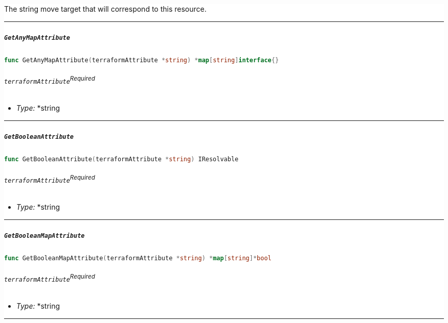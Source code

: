 The string move target that will correspond to this resource.

---

##### `GetAnyMapAttribute` <a name="GetAnyMapAttribute" id="@cdktf/provider-pagerduty.eventOrchestrationServiceCacheVariable.EventOrchestrationServiceCacheVariable.getAnyMapAttribute"></a>

```go
func GetAnyMapAttribute(terraformAttribute *string) *map[string]interface{}
```

###### `terraformAttribute`<sup>Required</sup> <a name="terraformAttribute" id="@cdktf/provider-pagerduty.eventOrchestrationServiceCacheVariable.EventOrchestrationServiceCacheVariable.getAnyMapAttribute.parameter.terraformAttribute"></a>

- *Type:* *string

---

##### `GetBooleanAttribute` <a name="GetBooleanAttribute" id="@cdktf/provider-pagerduty.eventOrchestrationServiceCacheVariable.EventOrchestrationServiceCacheVariable.getBooleanAttribute"></a>

```go
func GetBooleanAttribute(terraformAttribute *string) IResolvable
```

###### `terraformAttribute`<sup>Required</sup> <a name="terraformAttribute" id="@cdktf/provider-pagerduty.eventOrchestrationServiceCacheVariable.EventOrchestrationServiceCacheVariable.getBooleanAttribute.parameter.terraformAttribute"></a>

- *Type:* *string

---

##### `GetBooleanMapAttribute` <a name="GetBooleanMapAttribute" id="@cdktf/provider-pagerduty.eventOrchestrationServiceCacheVariable.EventOrchestrationServiceCacheVariable.getBooleanMapAttribute"></a>

```go
func GetBooleanMapAttribute(terraformAttribute *string) *map[string]*bool
```

###### `terraformAttribute`<sup>Required</sup> <a name="terraformAttribute" id="@cdktf/provider-pagerduty.eventOrchestrationServiceCacheVariable.EventOrchestrationServiceCacheVariable.getBooleanMapAttribute.parameter.terraformAttribute"></a>

- *Type:* *string

---